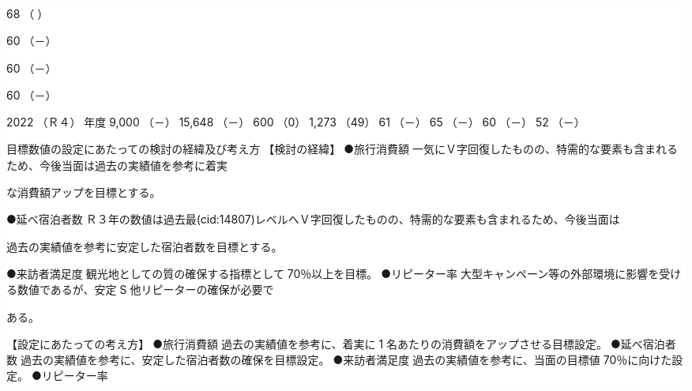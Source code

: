 68
（  ）

  60
  （－）

  60
  （－）

60
（－）

2022
（Ｒ４）
年度
 9,000
（－）
15,648
（－）
   600
   （0）
 1,273
  （49）
   61
  （－）
  65
  （－）
  60
  （－）
  52
  （－）

目標数値の設定にあたっての検討の経緯及び考え方
【検討の経緯】
  ●旅行消費額
  一気にＶ字回復したものの、特需的な要素も含まれるため、今後当面は過去の実績値を参考に着実

な消費額アップを目標とする。

●延べ宿泊者数
  Ｒ３年の数値は過去最(cid:14807)レベルへＶ字回復したものの、特需的な要素も含まれるため、今後当面は

過去の実績値を参考に安定した宿泊者数を目標とする。

●来訪者満足度
  観光地としての質の確保する指標として 70％以上を目標。
●リピーター率
  大型キャンペーン等の外部環境に影響を受ける数値であるが、安定 S 他リピーターの確保が必要で

ある。

【設定にあたっての考え方】
  ●旅行消費額
  過去の実績値を参考に、着実に 1 名あたりの消費額をアップさせる目標設定。
●延べ宿泊者数
  過去の実績値を参考に、安定した宿泊者数の確保を目標設定。
●来訪者満足度
  過去の実績値を参考に、当面の目標値 70％に向けた設定。
●リピーター率
